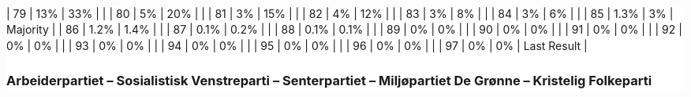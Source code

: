 | 79 | 13% | 33% |  |
| 80 | 5% | 20% |  |
| 81 | 3% | 15% |  |
| 82 | 4% | 12% |  |
| 83 | 3% | 8% |  |
| 84 | 3% | 6% |  |
| 85 | 1.3% | 3% | Majority |
| 86 | 1.2% | 1.4% |  |
| 87 | 0.1% | 0.2% |  |
| 88 | 0.1% | 0.1% |  |
| 89 | 0% | 0% |  |
| 90 | 0% | 0% |  |
| 91 | 0% | 0% |  |
| 92 | 0% | 0% |  |
| 93 | 0% | 0% |  |
| 94 | 0% | 0% |  |
| 95 | 0% | 0% |  |
| 96 | 0% | 0% |  |
| 97 | 0% | 0% | Last Result |

### Arbeiderpartiet – Sosialistisk Venstreparti – Senterpartiet – Miljøpartiet De Grønne – Kristelig Folkeparti
